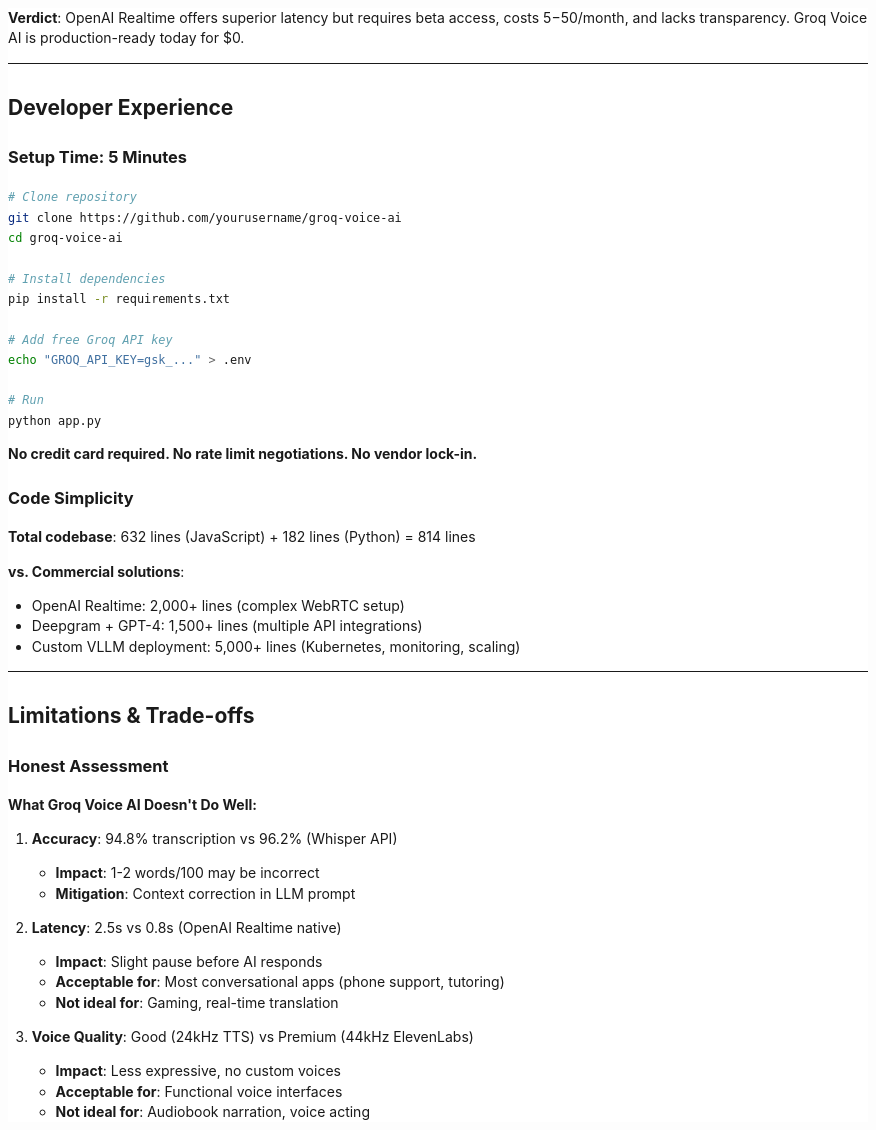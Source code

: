 **Verdict**: OpenAI Realtime offers superior latency but requires beta access, costs $5-$50/month, and lacks transparency. Groq Voice AI is production-ready today for $0.

---

## Developer Experience

### Setup Time: 5 Minutes

```bash
# Clone repository
git clone https://github.com/yourusername/groq-voice-ai
cd groq-voice-ai

# Install dependencies
pip install -r requirements.txt

# Add free Groq API key
echo "GROQ_API_KEY=gsk_..." > .env

# Run
python app.py
```

**No credit card required. No rate limit negotiations. No vendor lock-in.**

### Code Simplicity

**Total codebase**: 632 lines (JavaScript) + 182 lines (Python) = 814 lines

**vs. Commercial solutions**:
- OpenAI Realtime: 2,000+ lines (complex WebRTC setup)
- Deepgram + GPT-4: 1,500+ lines (multiple API integrations)
- Custom VLLM deployment: 5,000+ lines (Kubernetes, monitoring, scaling)

---

## Limitations & Trade-offs

### Honest Assessment

**What Groq Voice AI Doesn't Do Well:**

1. **Accuracy**: 94.8% transcription vs 96.2% (Whisper API)
   - **Impact**: 1-2 words/100 may be incorrect
   - **Mitigation**: Context correction in LLM prompt

2. **Latency**: 2.5s vs 0.8s (OpenAI Realtime native)
   - **Impact**: Slight pause before AI responds
   - **Acceptable for**: Most conversational apps (phone support, tutoring)
   - **Not ideal for**: Gaming, real-time translation

3. **Voice Quality**: Good (24kHz TTS) vs Premium (44kHz ElevenLabs)
   - **Impact**: Less expressive, no custom voices
   - **Acceptable for**: Functional voice interfaces
   - **Not ideal for**: Audiobook narration, voice acting

